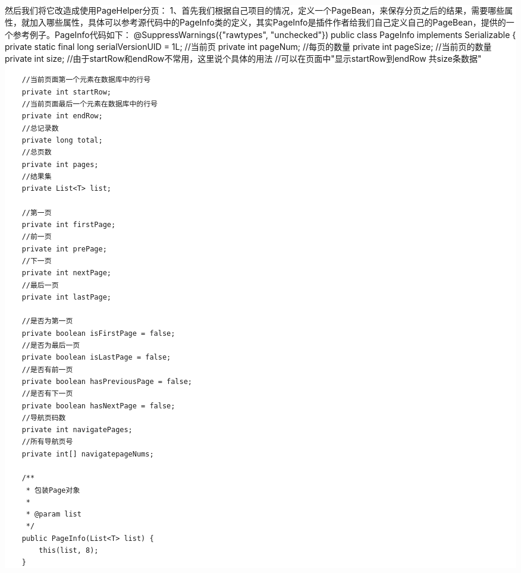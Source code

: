 然后我们将它改造成使用PageHelper分页：
1、首先我们根据自己项目的情况，定义一个PageBean，来保存分页之后的结果，需要哪些属性，就加入哪些属性，具体可以参考源代码中的PageInfo类的定义，其实PageInfo是插件作者给我们自己定义自己的PageBean，提供的一个参考例子。PageInfo代码如下：
	@SuppressWarnings({"rawtypes", "unchecked"})
	public class PageInfo<T> implements Serializable {
	    private static final long serialVersionUID = 1L;
	    //当前页
	    private int pageNum;
	    //每页的数量
	    private int pageSize;
	    //当前页的数量
	    private int size;
	    //由于startRow和endRow不常用，这里说个具体的用法
	    //可以在页面中"显示startRow到endRow 共size条数据"
	
	    //当前页面第一个元素在数据库中的行号
	    private int startRow;
	    //当前页面最后一个元素在数据库中的行号
	    private int endRow;
	    //总记录数
	    private long total;
	    //总页数
	    private int pages;
	    //结果集
	    private List<T> list;
	
	    //第一页
	    private int firstPage;
	    //前一页
	    private int prePage;
	    //下一页
	    private int nextPage;
	    //最后一页
	    private int lastPage;
	
	    //是否为第一页
	    private boolean isFirstPage = false;
	    //是否为最后一页
	    private boolean isLastPage = false;
	    //是否有前一页
	    private boolean hasPreviousPage = false;
	    //是否有下一页
	    private boolean hasNextPage = false;
	    //导航页码数
	    private int navigatePages;
	    //所有导航页号
	    private int[] navigatepageNums;
	
	    /**
	     * 包装Page对象
	     *
	     * @param list
	     */
	    public PageInfo(List<T> list) {
	        this(list, 8);
	    }
	